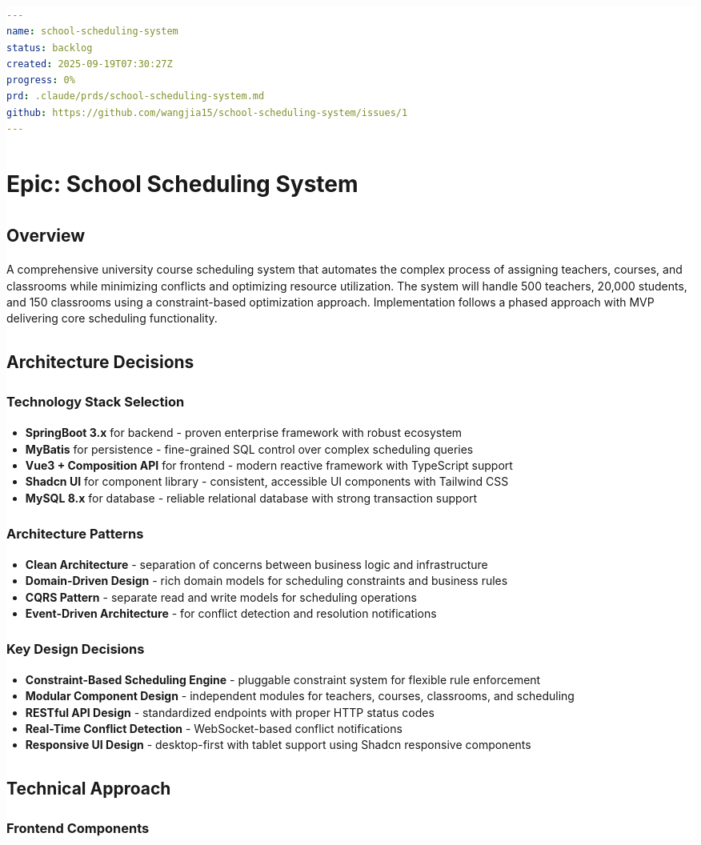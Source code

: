 ```yaml
---
name: school-scheduling-system
status: backlog
created: 2025-09-19T07:30:27Z
progress: 0%
prd: .claude/prds/school-scheduling-system.md
github: https://github.com/wangjia15/school-scheduling-system/issues/1
---
```


# Epic: School Scheduling System

## Overview

A comprehensive university course scheduling system that automates the complex process of assigning teachers, courses, and classrooms while minimizing conflicts and optimizing resource utilization. The system will handle 500 teachers, 20,000 students, and 150 classrooms using a constraint-based optimization approach. Implementation follows a phased approach with MVP delivering core scheduling functionality.

## Architecture Decisions

### Technology Stack Selection
- **SpringBoot 3.x** for backend - proven enterprise framework with robust ecosystem
- **MyBatis** for persistence - fine-grained SQL control over complex scheduling queries
- **Vue3 + Composition API** for frontend - modern reactive framework with TypeScript support
- **Shadcn UI** for component library - consistent, accessible UI components with Tailwind CSS
- **MySQL 8.x** for database - reliable relational database with strong transaction support

### Architecture Patterns
- **Clean Architecture** - separation of concerns between business logic and infrastructure
- **Domain-Driven Design** - rich domain models for scheduling constraints and business rules
- **CQRS Pattern** - separate read and write models for scheduling operations
- **Event-Driven Architecture** - for conflict detection and resolution notifications

### Key Design Decisions
- **Constraint-Based Scheduling Engine** - pluggable constraint system for flexible rule enforcement
- **Modular Component Design** - independent modules for teachers, courses, classrooms, and scheduling
- **RESTful API Design** - standardized endpoints with proper HTTP status codes
- **Real-Time Conflict Detection** - WebSocket-based conflict notifications
- **Responsive UI Design** - desktop-first with tablet support using Shadcn responsive components

## Technical Approach

### Frontend Components
